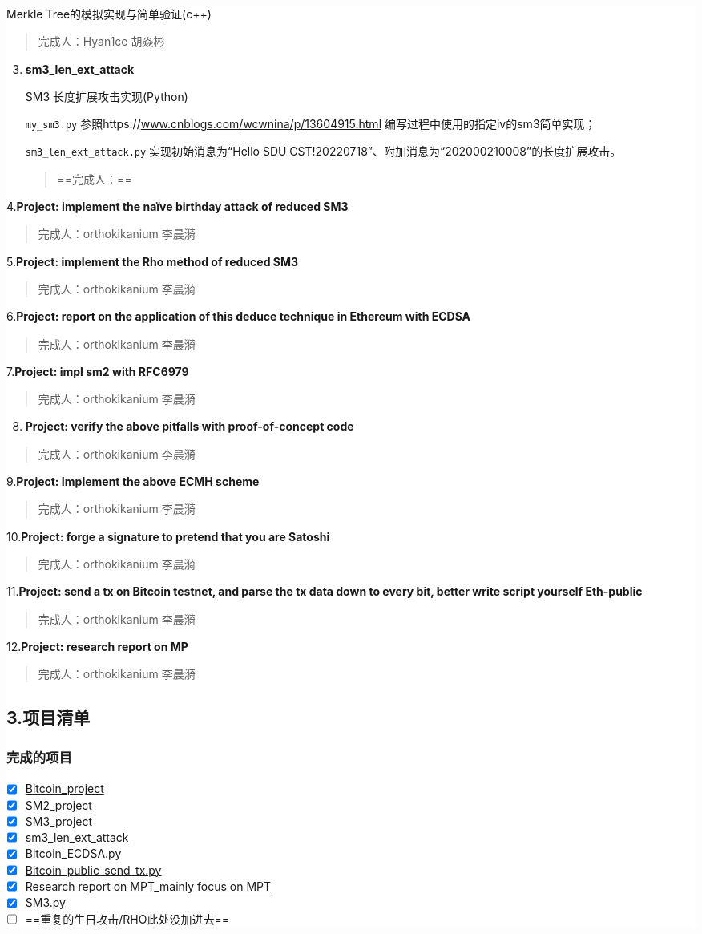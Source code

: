    Merkle Tree的模拟实现与简单验证(c++)

   > 完成人：Hyan1ce  胡焱彬

3. **sm3_len_ext_attack**

   SM3 长度扩展攻击实现(Python)

   `my_sm3.py` 参照https://www.cnblogs.com/wcwnina/p/13604915.html 编写过程中使用的指定iv的sm3简单实现；

   `sm3_len_ext_attack.py` 实现初始消息为“Hello SDU CST!20220718”、附加消息为“202000210008”的长度扩展攻击。

   > ==完成人：==

4.**Project: implement the naïve birthday attack of reduced SM3**
> 完成人：orthokikanium 李晨漪

5.**Project: implement the Rho method of reduced SM3**
> 完成人：orthokikanium 李晨漪

6.**Project: report on the application of this deduce technique in Ethereum with ECDSA**
> 完成人：orthokikanium 李晨漪

7.**Project: impl sm2 with RFC6979**
> 完成人：orthokikanium 李晨漪

8. **Project: verify the above pitfalls with proof-of-concept code**
> 完成人：orthokikanium 李晨漪


9.**Project: Implement the above ECMH scheme**
> 完成人：orthokikanium 李晨漪


10.**Project: forge a signature to pretend that you are Satoshi**
> 完成人：orthokikanium 李晨漪


11.**Project: send a tx on Bitcoin testnet, and parse the tx data down to every bit, better write script yourself
Eth-public**
> 完成人：orthokikanium 李晨漪


12.**Project: research report on MP**
> 完成人：orthokikanium 李晨漪


## 3.项目清单

### 完成的项目

- [x] [Bitcoin_project](https://github.com/Hyan1ce/Innovation-and-Entrepreneurship-Practice/tree/main/Bitcoin_project)
- [x] [SM2_project](https://github.com/Hyan1ce/Innovation-and-Entrepreneurship-Practice/tree/main/SM2_project)
- [x] [SM3_project](https://github.com/Hyan1ce/Innovation-and-Entrepreneurship-Practice/tree/main/SM3_project)
- [x] [sm3_len_ext_attack](https://github.com/Hyan1ce/Innovation-and-Entrepreneurship-Practice/tree/main/sm3_len_ext_attack)
- [x] [Bitcoin_ECDSA.py](https://github.com/Hyan1ce/Innovation-and-Entrepreneurship-Practice/blob/main/Bitcoin_ECDSA.py)
- [x] [Bitcoin_public_send_tx.py](https://github.com/Hyan1ce/Innovation-and-Entrepreneurship-Practice/blob/main/Bitcoin_public_send_tx.py)
- [x] [Research report on MPT_mainly focus on MPT](https://github.com/Hyan1ce/Innovation-and-Entrepreneurship-Practice/blob/main/Research%20report%20on%20MPT_mainly%20focus%20on%20impl.md)
- [x] [SM3.py](https://github.com/Hyan1ce/Innovation-and-Entrepreneurship-Practice/blob/main/SM3.py)
- [ ] ==重复的生日攻击/RHO此处没加进去==
